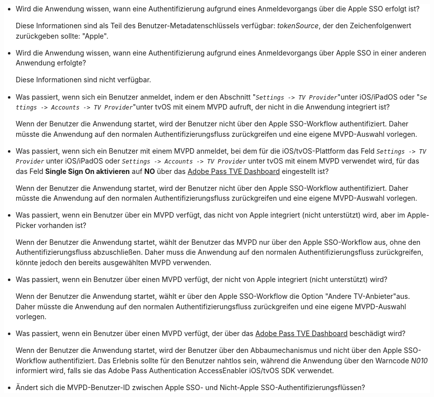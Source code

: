 
* Wird die Anwendung wissen, wann eine Authentifizierung aufgrund eines Anmeldevorgangs über die Apple SSO erfolgt ist?

  Diese Informationen sind als Teil des Benutzer-Metadatenschlüssels verfügbar: *tokenSource*, der den Zeichenfolgenwert zurückgeben sollte: &quot;Apple&quot;.


* Wird die Anwendung wissen, wann eine Authentifizierung aufgrund eines Anmeldevorgangs über Apple SSO in einer anderen Anwendung erfolgte?

  Diese Informationen sind nicht verfügbar.


* Was passiert, wenn sich ein Benutzer anmeldet, indem er den Abschnitt &quot;*`Settings -> TV Provider`*&quot;unter iOS/iPadOS oder &quot;*`Settings -> Accounts -> TV Provider`*&quot;unter tvOS mit einem MVPD aufruft, der nicht in die Anwendung integriert ist?

  Wenn der Benutzer die Anwendung startet, wird der Benutzer nicht über den Apple SSO-Workflow authentifiziert. Daher müsste die Anwendung auf den normalen Authentifizierungsfluss zurückgreifen und eine eigene MVPD-Auswahl vorlegen.


* Was passiert, wenn sich ein Benutzer mit einem MVPD anmeldet, bei dem für die iOS/tvOS-Plattform das Feld *`Settings -> TV Provider`* unter iOS/iPadOS oder *`Settings -> Accounts -> TV Provider`* unter tvOS mit einem MVPD verwendet wird, für das das Feld **Single Sign On aktivieren** auf **NO** über das [Adobe Pass TVE Dashboard](https://experience.adobe.com/#/pass/authentication) eingestellt ist?

  Wenn der Benutzer die Anwendung startet, wird der Benutzer nicht über den Apple SSO-Workflow authentifiziert. Daher müsste die Anwendung auf den normalen Authentifizierungsfluss zurückgreifen und eine eigene MVPD-Auswahl vorlegen.


* Was passiert, wenn ein Benutzer über ein MVPD verfügt, das nicht von Apple integriert (nicht unterstützt) wird, aber im Apple-Picker vorhanden ist?

  Wenn der Benutzer die Anwendung startet, wählt der Benutzer das MVPD nur über den Apple SSO-Workflow aus, ohne den Authentifizierungsfluss abzuschließen. Daher muss die Anwendung auf den normalen Authentifizierungsfluss zurückgreifen, könnte jedoch den bereits ausgewählten MVPD verwenden.


* Was passiert, wenn ein Benutzer über einen MVPD verfügt, der nicht von Apple integriert (nicht unterstützt) wird?

  Wenn der Benutzer die Anwendung startet, wählt er über den Apple SSO-Workflow die Option &quot;Andere TV-Anbieter&quot;aus. Daher müsste die Anwendung auf den normalen Authentifizierungsfluss zurückgreifen und eine eigene MVPD-Auswahl vorlegen.


* Was passiert, wenn ein Benutzer über einen MVPD verfügt, der über das [Adobe Pass TVE Dashboard](https://experience.adobe.com/#/pass/authentication) beschädigt wird?

  Wenn der Benutzer die Anwendung startet, wird der Benutzer über den Abbaumechanismus und nicht über den Apple SSO-Workflow authentifiziert. Das Erlebnis sollte für den Benutzer nahtlos sein, während die Anwendung über den Warncode *N010* informiert wird, falls sie das Adobe Pass Authentication AccessEnabler iOS/tvOS SDK verwendet.


* Ändert sich die MVPD-Benutzer-ID zwischen Apple SSO- und Nicht-Apple SSO-Authentifizierungsflüssen?
